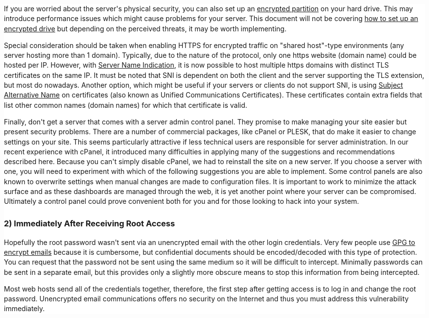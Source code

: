 If you are worried about the server's physical security, you can also set up an [encrypted partition](https://wiki.archlinux.org/index.php/Disk_Encryption) on your hard drive.
This may introduce performance issues which might cause problems for your server.
This document will not be covering [how to set up an encrypted drive](https://help.ubuntu.com/community/EncryptedFilesystemHowto) but depending on the perceived threats, it may be worth implementing.

Special consideration should be taken when enabling HTTPS for encrypted traffic on "shared host"-type environments (any server hosting more than 1 domain).
Typically, due to the nature of the protocol, only one https website (domain name) could be hosted per IP.
However, with [Server Name Indication](http://en.wikipedia.org/wiki/Server_Name_Indication), it is now possible to host multiple https domains with distinct TLS certificates on the same IP.
It must be noted that SNI is dependent on both the client and the server supporting the TLS extension, but most do nowadays.
Another option, which might be useful if your servers or clients do not support SNI, is using [Subject Alternative Name](https://en.wikipedia.org/wiki/SubjectAltName) on certificates (also known as Unified Communications Certificates).
These certificates contain extra fields that list other common names (domain names) for which that certificate is valid.

Finally, don't get a server that comes with a server admin control panel.
They promise to make managing your site easier but present security problems.
There are a number of commercial packages, like cPanel or PLESK, that do make it easier to change settings on your site.
This seems particularly attractive if less technical users are responsible for server administration.
In our recent experience with cPanel, it introduced many difficulties in applying many of the suggestions and recommendations described here.
Because you can't simply disable cPanel, we had to reinstall the site on a new server.
If you choose a server with one, you will need to experiment with which of the following suggestions you are able to implement.
Some control panels are also known to overwrite settings when manual changes are made to configuration files.
It is important to work to minimize the attack surface and as these dashboards are managed through the web, it is yet another point where your server can be compromised.
Ultimately a control panel could prove convenient both for you and for those looking to hack into your system.

### 2) Immediately After Receiving Root Access

Hopefully the root password wasn't sent via an unencrypted email with the other login credentials.
Very few people use [GPG to encrypt emails](https://en.wikipedia.org/wiki/GNU_Privacy_Guard) because it is cumbersome, but confidential documents should be encoded/decoded with this type of protection.
You can request that the password not be sent using the same medium so it will be difficult to intercept.
Minimally passwords can be sent in a separate email, but this provides only a slightly more obscure means to stop this information from being intercepted.

Most web hosts send all of the credentials together, therefore, the first step after getting access is to log in and change the root password.
Unencrypted email communications offers no security on the Internet and thus you must address this vulnerability immediately.
